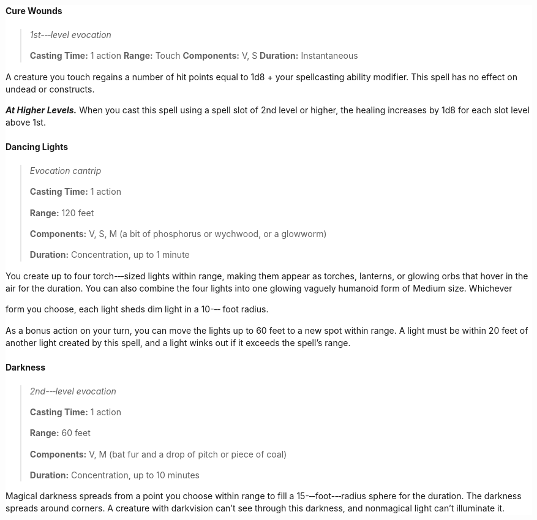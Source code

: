 #### Cure Wounds

> *1st-­‐‑level evocation*
>
> **Casting Time:** 1 action **Range:** Touch **Components:** V, S
> **Duration:** Instantaneous

A creature you touch regains a number of hit points equal to 1d8 + your
spellcasting ability modifier. This spell has no effect on undead or
constructs.

***At Higher Levels.*** When you cast this spell using a spell slot of
2nd level or higher, the healing increases by 1d8 for each slot level
above 1st.

#### Dancing Lights

> *Evocation cantrip*
>
> **Casting Time:** 1 action
>
> **Range:** 120 feet
>
> **Components:** V, S, M (a bit of phosphorus or wychwood, or a
> glowworm)
>
> **Duration:** Concentration, up to 1 minute

You create up to four torch-­‐‑sized lights within range, making them
appear as torches, lanterns, or glowing orbs that hover in the air for
the duration. You can also combine the four lights into one glowing
vaguely humanoid form of Medium size. Whichever

form you choose, each light sheds dim light in a 10-­‐‑ foot radius.

As a bonus action on your turn, you can move the lights up to 60 feet to
a new spot within range. A light must be within 20 feet of another light
created by this spell, and a light winks out if it exceeds the spell’s
range.

#### Darkness

> *2nd-­‐‑level evocation*
>
> **Casting Time:** 1 action
>
> **Range:** 60 feet
>
> **Components:** V, M (bat fur and a drop of pitch or piece of coal)
>
> **Duration:** Concentration, up to 10 minutes

Magical darkness spreads from a point you choose within range to fill a
15-­‐‑foot-­‐‑radius sphere for the duration. The darkness spreads
around corners. A creature with darkvision can’t see through this
darkness, and nonmagical light can’t illuminate it.
